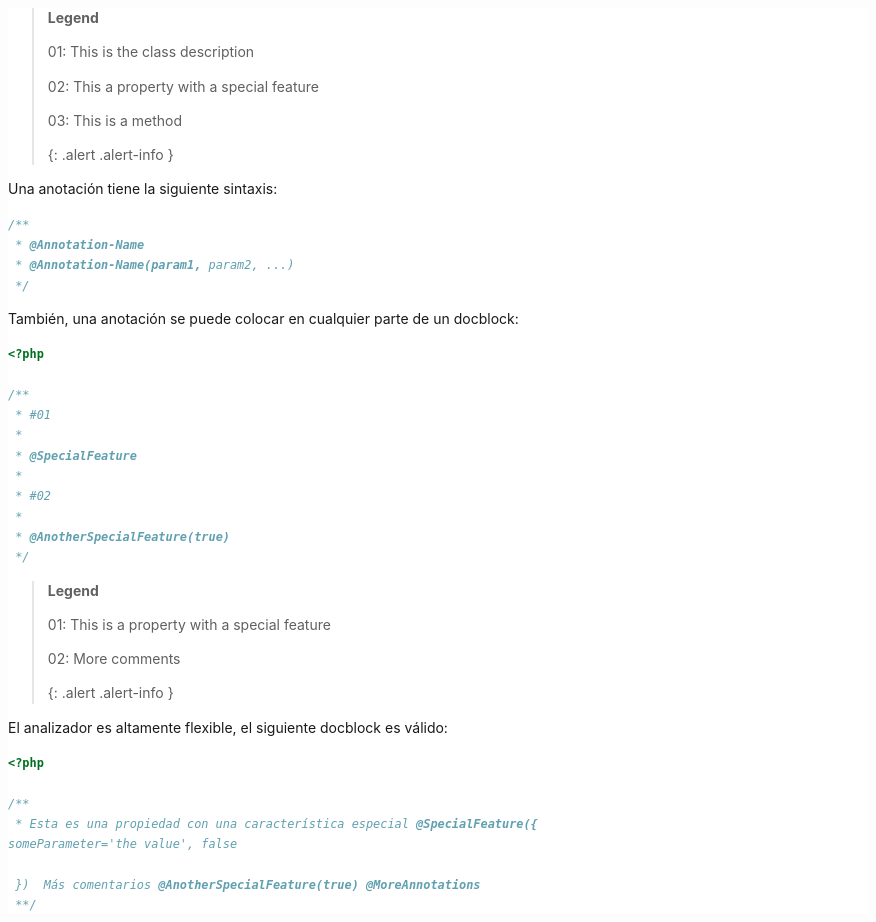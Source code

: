 > **Legend**
> 
> 01: This is the class description
> 
> 02: This a property with a special feature
> 
> 03: This is a method 
> 
> {: .alert .alert-info }


Una anotación tiene la siguiente sintaxis:

```php
/**
 * @Annotation-Name
 * @Annotation-Name(param1, param2, ...)
 */
```

También, una anotación se puede colocar en cualquier parte de un docblock:

```php
<?php

/**
 * #01
 *
 * @SpecialFeature
 *
 * #02
 *
 * @AnotherSpecialFeature(true)
 */
```

> **Legend**
> 
> 01: This is a property with a special feature
> 
> 02: More comments 
> 
> {: .alert .alert-info }

El analizador es altamente flexible, el siguiente docblock es válido:

```php
<?php

/**
 * Esta es una propiedad con una característica especial @SpecialFeature({
someParameter='the value', false

 })  Más comentarios @AnotherSpecialFeature(true) @MoreAnnotations
 **/
```
